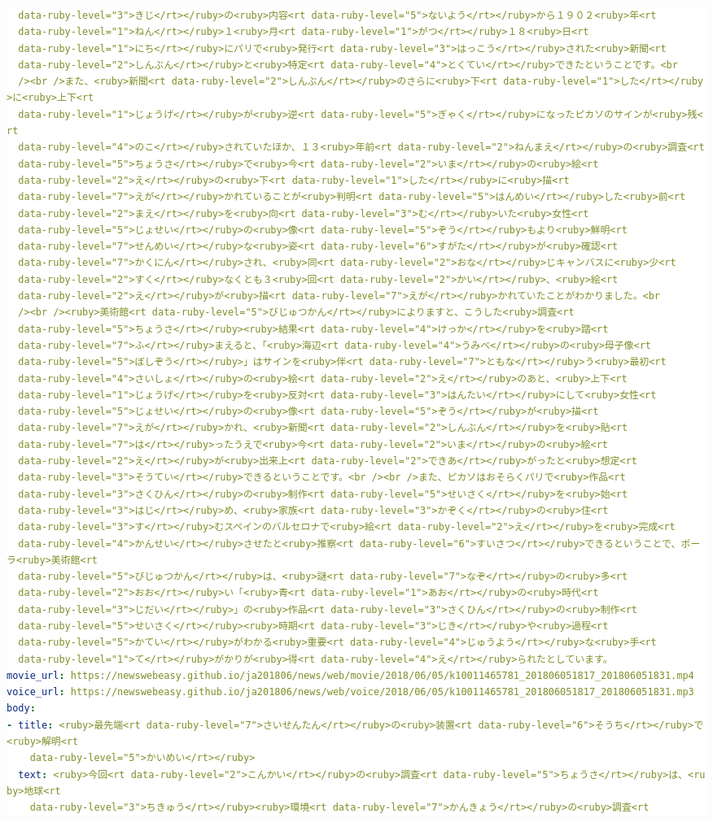 ```yaml
  data-ruby-level="3">きじ</rt></ruby>の<ruby>内容<rt data-ruby-level="5">ないよう</rt></ruby>から１９０２<ruby>年<rt
  data-ruby-level="1">ねん</rt></ruby>１<ruby>月<rt data-ruby-level="1">がつ</rt></ruby>１８<ruby>日<rt
  data-ruby-level="1">にち</rt></ruby>にパリで<ruby>発行<rt data-ruby-level="3">はっこう</rt></ruby>された<ruby>新聞<rt
  data-ruby-level="2">しんぶん</rt></ruby>と<ruby>特定<rt data-ruby-level="4">とくてい</rt></ruby>できたということです。<br
  /><br />また、<ruby>新聞<rt data-ruby-level="2">しんぶん</rt></ruby>のさらに<ruby>下<rt data-ruby-level="1">した</rt></ruby>に<ruby>上下<rt
  data-ruby-level="1">じょうげ</rt></ruby>が<ruby>逆<rt data-ruby-level="5">ぎゃく</rt></ruby>になったピカソのサインが<ruby>残<rt
  data-ruby-level="4">のこ</rt></ruby>されていたほか、１３<ruby>年前<rt data-ruby-level="2">ねんまえ</rt></ruby>の<ruby>調査<rt
  data-ruby-level="5">ちょうさ</rt></ruby>で<ruby>今<rt data-ruby-level="2">いま</rt></ruby>の<ruby>絵<rt
  data-ruby-level="2">え</rt></ruby>の<ruby>下<rt data-ruby-level="1">した</rt></ruby>に<ruby>描<rt
  data-ruby-level="7">えが</rt></ruby>かれていることが<ruby>判明<rt data-ruby-level="5">はんめい</rt></ruby>した<ruby>前<rt
  data-ruby-level="2">まえ</rt></ruby>を<ruby>向<rt data-ruby-level="3">む</rt></ruby>いた<ruby>女性<rt
  data-ruby-level="5">じょせい</rt></ruby>の<ruby>像<rt data-ruby-level="5">ぞう</rt></ruby>もより<ruby>鮮明<rt
  data-ruby-level="7">せんめい</rt></ruby>な<ruby>姿<rt data-ruby-level="6">すがた</rt></ruby>が<ruby>確認<rt
  data-ruby-level="7">かくにん</rt></ruby>され、<ruby>同<rt data-ruby-level="2">おな</rt></ruby>じキャンバスに<ruby>少<rt
  data-ruby-level="2">すく</rt></ruby>なくとも３<ruby>回<rt data-ruby-level="2">かい</rt></ruby>、<ruby>絵<rt
  data-ruby-level="2">え</rt></ruby>が<ruby>描<rt data-ruby-level="7">えが</rt></ruby>かれていたことがわかりました。<br
  /><br /><ruby>美術館<rt data-ruby-level="5">びじゅつかん</rt></ruby>によりますと、こうした<ruby>調査<rt
  data-ruby-level="5">ちょうさ</rt></ruby><ruby>結果<rt data-ruby-level="4">けっか</rt></ruby>を<ruby>踏<rt
  data-ruby-level="7">ふ</rt></ruby>まえると、「<ruby>海辺<rt data-ruby-level="4">うみべ</rt></ruby>の<ruby>母子像<rt
  data-ruby-level="5">ぼしぞう</rt></ruby>」はサインを<ruby>伴<rt data-ruby-level="7">ともな</rt></ruby>う<ruby>最初<rt
  data-ruby-level="4">さいしょ</rt></ruby>の<ruby>絵<rt data-ruby-level="2">え</rt></ruby>のあと、<ruby>上下<rt
  data-ruby-level="1">じょうげ</rt></ruby>を<ruby>反対<rt data-ruby-level="3">はんたい</rt></ruby>にして<ruby>女性<rt
  data-ruby-level="5">じょせい</rt></ruby>の<ruby>像<rt data-ruby-level="5">ぞう</rt></ruby>が<ruby>描<rt
  data-ruby-level="7">えが</rt></ruby>かれ、<ruby>新聞<rt data-ruby-level="2">しんぶん</rt></ruby>を<ruby>貼<rt
  data-ruby-level="7">は</rt></ruby>ったうえで<ruby>今<rt data-ruby-level="2">いま</rt></ruby>の<ruby>絵<rt
  data-ruby-level="2">え</rt></ruby>が<ruby>出来上<rt data-ruby-level="2">できあ</rt></ruby>がったと<ruby>想定<rt
  data-ruby-level="3">そうてい</rt></ruby>できるということです。<br /><br />また、ピカソはおそらくパリで<ruby>作品<rt
  data-ruby-level="3">さくひん</rt></ruby>の<ruby>制作<rt data-ruby-level="5">せいさく</rt></ruby>を<ruby>始<rt
  data-ruby-level="3">はじ</rt></ruby>め、<ruby>家族<rt data-ruby-level="3">かぞく</rt></ruby>の<ruby>住<rt
  data-ruby-level="3">す</rt></ruby>むスペインのバルセロナで<ruby>絵<rt data-ruby-level="2">え</rt></ruby>を<ruby>完成<rt
  data-ruby-level="4">かんせい</rt></ruby>させたと<ruby>推察<rt data-ruby-level="6">すいさつ</rt></ruby>できるということで、ポーラ<ruby>美術館<rt
  data-ruby-level="5">びじゅつかん</rt></ruby>は、<ruby>謎<rt data-ruby-level="7">なぞ</rt></ruby>の<ruby>多<rt
  data-ruby-level="2">おお</rt></ruby>い「<ruby>青<rt data-ruby-level="1">あお</rt></ruby>の<ruby>時代<rt
  data-ruby-level="3">じだい</rt></ruby>」の<ruby>作品<rt data-ruby-level="3">さくひん</rt></ruby>の<ruby>制作<rt
  data-ruby-level="5">せいさく</rt></ruby><ruby>時期<rt data-ruby-level="3">じき</rt></ruby>や<ruby>過程<rt
  data-ruby-level="5">かてい</rt></ruby>がわかる<ruby>重要<rt data-ruby-level="4">じゅうよう</rt></ruby>な<ruby>手<rt
  data-ruby-level="1">て</rt></ruby>がかりが<ruby>得<rt data-ruby-level="4">え</rt></ruby>られたとしています。
movie_url: https://newswebeasy.github.io/ja201806/news/web/movie/2018/06/05/k10011465781_201806051817_201806051831.mp4
voice_url: https://newswebeasy.github.io/ja201806/news/web/voice/2018/06/05/k10011465781_201806051817_201806051831.mp3
body:
- title: <ruby>最先端<rt data-ruby-level="7">さいせんたん</rt></ruby>の<ruby>装置<rt data-ruby-level="6">そうち</rt></ruby>で<ruby>解明<rt
    data-ruby-level="5">かいめい</rt></ruby>
  text: <ruby>今回<rt data-ruby-level="2">こんかい</rt></ruby>の<ruby>調査<rt data-ruby-level="5">ちょうさ</rt></ruby>は、<ruby>地球<rt
    data-ruby-level="3">ちきゅう</rt></ruby><ruby>環境<rt data-ruby-level="7">かんきょう</rt></ruby>の<ruby>調査<rt
```